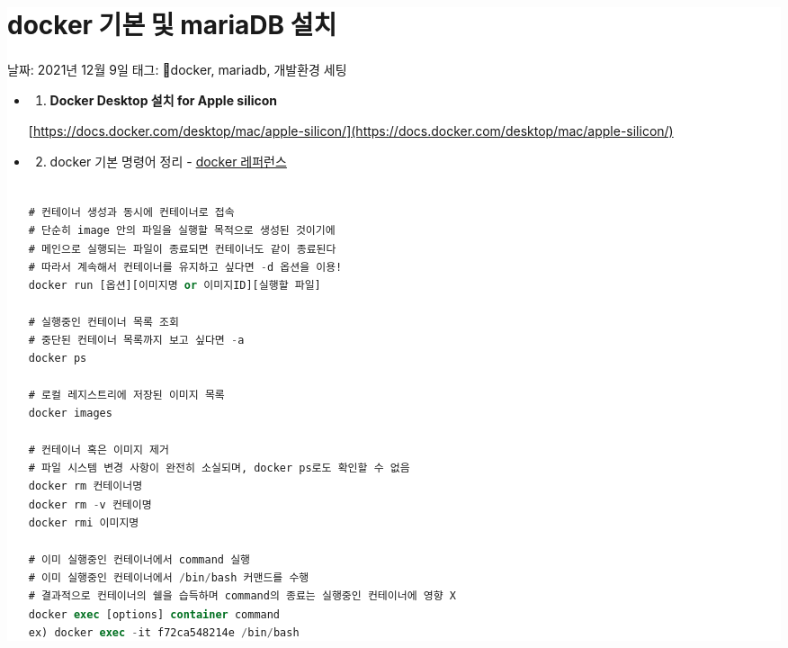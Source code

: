 # docker 기본 및 mariaDB 설치

날짜: 2021년 12월 9일
태그: docker, mariadb, 개발환경 세팅

- 1. **Docker Desktop 설치 for Apple silicon**
    
    [https://docs.docker.com/desktop/mac/apple-silicon/](https://docs.docker.com/desktop/mac/apple-silicon/)
    
- 2.  docker 기본 명령어 정리 -  [docker 레퍼런스](https://docs.docker.com/engine/reference/run/)
    
    ```sql
    
    # 컨테이너 생성과 동시에 컨테이너로 접속
    # 단순히 image 안의 파일을 실행할 목적으로 생성된 것이기에
    # 메인으로 실행되는 파일이 종료되면 컨테이너도 같이 종료된다
    # 따라서 계속해서 컨테이너를 유지하고 싶다면 -d 옵션을 이용!
    docker run [옵션][이미지명 or 이미지ID][실행할 파일]
    
    # 실행중인 컨테이너 목록 조회
    # 중단된 컨테이너 목록까지 보고 싶다면 -a
    docker ps 
    
    # 로컬 레지스트리에 저장된 이미지 목록
    docker images
    
    # 컨테이너 혹은 이미지 제거
    # 파일 시스템 변경 사항이 완전히 소실되며, docker ps로도 확인할 수 없음
    docker rm 컨테이너명
    docker rm -v 컨테이명
    docker rmi 이미지명
    
    # 이미 실행중인 컨테이너에서 command 실행
    # 이미 실행중인 컨테이너에서 /bin/bash 커맨드를 수행
    # 결과적으로 컨테이너의 쉘을 습득하며 command의 종료는 실행중인 컨테이너에 영향 X
    docker exec [options] container command
    ex) docker exec -it f72ca548214e /bin/bash
    